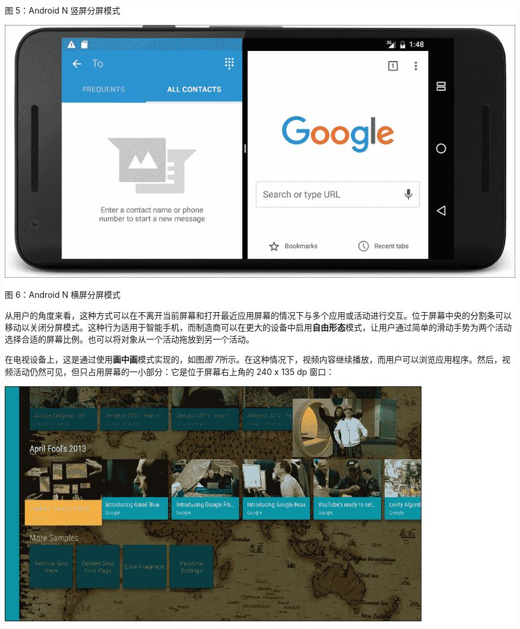 图 5：Android N 竖屏分屏模式

![概览](img/8951_03_06.jpg)

图 6：Android N 横屏分屏模式

从用户的角度来看，这种方式可以在不离开当前屏幕和打开最近应用屏幕的情况下与多个应用或活动进行交互。位于屏幕中央的分割条可以移动以关闭分屏模式。这种行为适用于智能手机，而制造商可以在更大的设备中启用**自由形态**模式，让用户通过简单的滑动手势为两个活动选择合适的屏幕比例。也可以将对象从一个活动拖放到另一个活动。

在电视设备上，这是通过使用**画中画**模式实现的，如图*图 7*所示。在这种情况下，视频内容继续播放，而用户可以浏览应用程序。然后，视频活动仍然可见，但只占用屏幕的一小部分：它是位于屏幕右上角的 240 x 135 dp 窗口：

![概览](img/8951_03_07.jpg)
